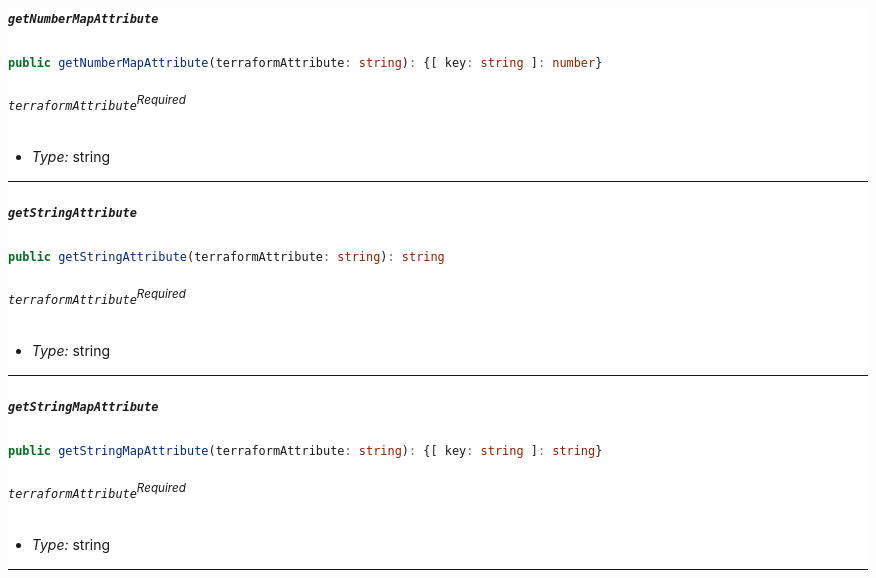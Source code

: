 
##### `getNumberMapAttribute` <a name="getNumberMapAttribute" id="rhizo-co-terraform-provider-oci.stackMonitoringMonitoredResourceTask.StackMonitoringMonitoredResourceTask.getNumberMapAttribute"></a>

```typescript
public getNumberMapAttribute(terraformAttribute: string): {[ key: string ]: number}
```

###### `terraformAttribute`<sup>Required</sup> <a name="terraformAttribute" id="rhizo-co-terraform-provider-oci.stackMonitoringMonitoredResourceTask.StackMonitoringMonitoredResourceTask.getNumberMapAttribute.parameter.terraformAttribute"></a>

- *Type:* string

---

##### `getStringAttribute` <a name="getStringAttribute" id="rhizo-co-terraform-provider-oci.stackMonitoringMonitoredResourceTask.StackMonitoringMonitoredResourceTask.getStringAttribute"></a>

```typescript
public getStringAttribute(terraformAttribute: string): string
```

###### `terraformAttribute`<sup>Required</sup> <a name="terraformAttribute" id="rhizo-co-terraform-provider-oci.stackMonitoringMonitoredResourceTask.StackMonitoringMonitoredResourceTask.getStringAttribute.parameter.terraformAttribute"></a>

- *Type:* string

---

##### `getStringMapAttribute` <a name="getStringMapAttribute" id="rhizo-co-terraform-provider-oci.stackMonitoringMonitoredResourceTask.StackMonitoringMonitoredResourceTask.getStringMapAttribute"></a>

```typescript
public getStringMapAttribute(terraformAttribute: string): {[ key: string ]: string}
```

###### `terraformAttribute`<sup>Required</sup> <a name="terraformAttribute" id="rhizo-co-terraform-provider-oci.stackMonitoringMonitoredResourceTask.StackMonitoringMonitoredResourceTask.getStringMapAttribute.parameter.terraformAttribute"></a>

- *Type:* string

---
